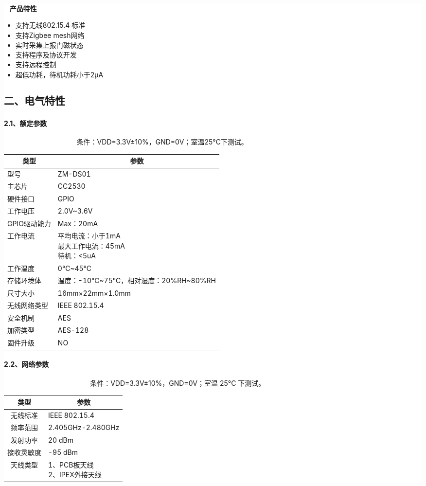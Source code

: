   **产品特性**

- 支持无线802.15.4 标准
- 支持Zigbee mesh网络
- 实时采集上报门磁状态
- 支持程序及协议开发
- 支持远程控制 
- 超低功耗，待机功耗小于2μA





## 二、电气特性



####      2.1、额定参数



                                      条件：VDD=3.3V±10%，GND=0V；室温25°C下测试。

| 类型         | 参数                                                  |
| ------------ | ----------------------------------------------------- |
| 型号         | ZM-DS01                                               |
| 主芯片       | CC2530                                                |
| 硬件接口     | GPIO                                                  |
| 工作电压     | 2.0V~3.6V                                             |
| GPIO驱动能力 | Max：20mA                                             |
| 工作电流     | 平均电流：小于1mA<br>最大工作电流：45mA<br>待机：<5uA |
| 工作温度     | 0℃~45℃                                                |
| 存储环境体   | 温度：-10℃~75℃，相对湿度：20%RH~80%RH                 |
| 尺寸大小     | 16mm×22mm×1.0mm                                       |
| 无线网络类型 | IEEE 802.15.4                                         |
| 安全机制     | AES                                                   |
| 加密类型     | AES-128                                               |
| 固件升级     | NO                                                    |



####      2.2、网络参数  

                                             条件：VDD=3.3V±10%，GND=0V；室温 25°C 下测试。 

|    类型    | 参数                            |
| :--------: | ------------------------------- |
|  无线标准  | IEEE 802.15.4                   |
|  频率范围  | 2.405GHz-2.480GHz               |
|  发射功率  | 20 dBm                          |
| 接收灵敏度 | -95 dBm                         |
|  天线类型  | 1、PCB板天线<br>2、IPEX外接天线 |
